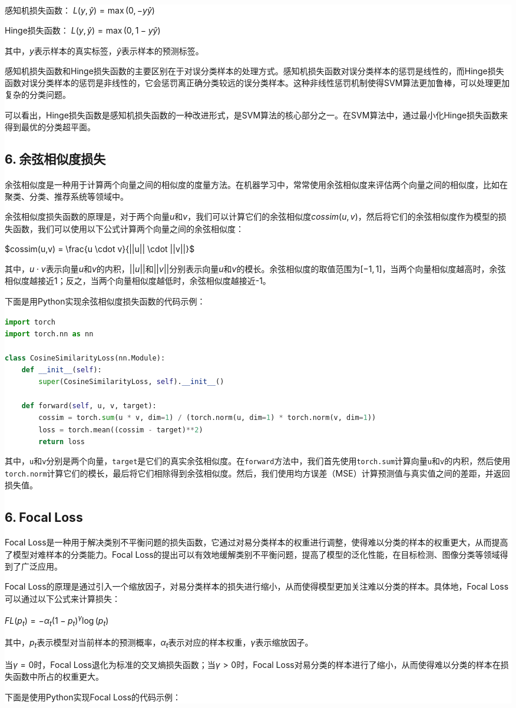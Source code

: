 感知机损失函数：
$L(y, \hat{y}) = \max(0, -y\hat{y})$

Hinge损失函数：
$L(y, \hat{y}) = \max(0, 1-y\hat{y})$

其中，$y$表示样本的真实标签，$\hat{y}$表示样本的预测标签。

感知机损失函数和Hinge损失函数的主要区别在于对误分类样本的处理方式。感知机损失函数对误分类样本的惩罚是线性的，而Hinge损失函数对误分类样本的惩罚是非线性的，它会惩罚离正确分类较远的误分类样本。这种非线性惩罚机制使得SVM算法更加鲁棒，可以处理更加复杂的分类问题。

可以看出，Hinge损失函数是感知机损失函数的一种改进形式，是SVM算法的核心部分之一。在SVM算法中，通过最小化Hinge损失函数来得到最优的分类超平面。

## 6. 余弦相似度损失


余弦相似度是一种用于计算两个向量之间的相似度的度量方法。在机器学习中，常常使用余弦相似度来评估两个向量之间的相似度，比如在聚类、分类、推荐系统等领域中。

余弦相似度损失函数的原理是，对于两个向量$u$和$v$，我们可以计算它们的余弦相似度$cossim(u,v)$，然后将它们的余弦相似度作为模型的损失函数，我们可以使用以下公式计算两个向量之间的余弦相似度：

$cossim(u,v) = \frac{u \cdot v}{||u|| \cdot ||v||}$

其中，$u \cdot v$表示向量$u$和$v$的内积，$||u||$和$||v||$分别表示向量$u$和$v$的模长。余弦相似度的取值范围为$[-1,1]$，当两个向量相似度越高时，余弦相似度越接近1；反之，当两个向量相似度越低时，余弦相似度越接近-1。

下面是用Python实现余弦相似度损失函数的代码示例：

```python
import torch
import torch.nn as nn

class CosineSimilarityLoss(nn.Module):
    def __init__(self):
        super(CosineSimilarityLoss, self).__init__()

    def forward(self, u, v, target):
        cossim = torch.sum(u * v, dim=1) / (torch.norm(u, dim=1) * torch.norm(v, dim=1))
        loss = torch.mean((cossim - target)**2)
        return loss
```

其中，`u`和`v`分别是两个向量，`target`是它们的真实余弦相似度。在`forward`方法中，我们首先使用`torch.sum`计算向量`u`和`v`的内积，然后使用`torch.norm`计算它们的模长，最后将它们相除得到余弦相似度。然后，我们使用均方误差（MSE）计算预测值与真实值之间的差距，并返回损失值。

## 6. Focal Loss
Focal Loss是一种用于解决类别不平衡问题的损失函数，它通过对易分类样本的权重进行调整，使得难以分类的样本的权重更大，从而提高了模型对难样本的分类能力。Focal Loss的提出可以有效地缓解类别不平衡问题，提高了模型的泛化性能，在目标检测、图像分类等领域得到了广泛应用。

Focal Loss的原理是通过引入一个缩放因子，对易分类样本的损失进行缩小，从而使得模型更加关注难以分类的样本。具体地，Focal Loss可以通过以下公式来计算损失：

$FL(p_t) = -\alpha_t(1-p_t)^\gamma\log(p_t)$

其中，$p_t$表示模型对当前样本的预测概率，$\alpha_t$表示对应的样本权重，$\gamma$表示缩放因子。

当$\gamma=0$时，Focal Loss退化为标准的交叉熵损失函数；当$\gamma>0$时，Focal Loss对易分类的样本进行了缩小，从而使得难以分类的样本在损失函数中所占的权重更大。

下面是使用Python实现Focal Loss的代码示例：
